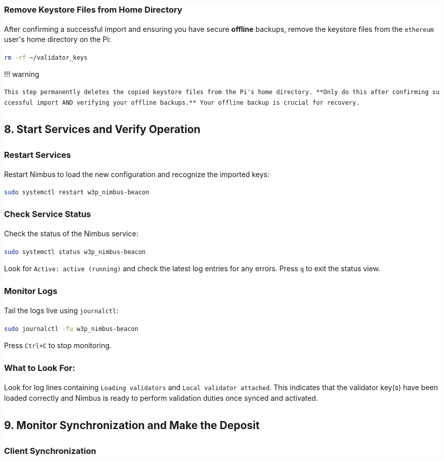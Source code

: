 ### Remove Keystore Files from Home Directory

After confirming a successful import and ensuring you have secure **offline** backups, remove the keystore files from the `ethereum` user's home directory on the Pi:

```bash
rm -rf ~/validator_keys
```

!!! warning

    This step permanently deletes the copied keystore files from the Pi's home directory. **Only do this after confirming successful import AND verifying your offline backups.** Your offline backup is crucial for recovery.

## 8. Start Services and Verify Operation

### Restart Services

Restart Nimbus to load the new configuration and recognize the imported keys:

```bash
sudo systemctl restart w3p_nimbus-beacon
```

### Check Service Status

Check the status of the Nimbus service:

```bash
sudo systemctl status w3p_nimbus-beacon
```

Look for `Active: active (running)` and check the latest log entries for any errors. Press `q` to exit the status view.

### Monitor Logs

Tail the logs live using `journalctl`:

```bash
sudo journalctl -fu w3p_nimbus-beacon
```

Press `Ctrl+C` to stop monitoring.

### What to Look For:

Look for log lines containing `Loading validators` and `Local validator attached`. This indicates that the validator key(s) have been loaded correctly and Nimbus is ready to perform validation duties once synced and activated.

## 9. Monitor Synchronization and Make the Deposit

### Client Synchronization

